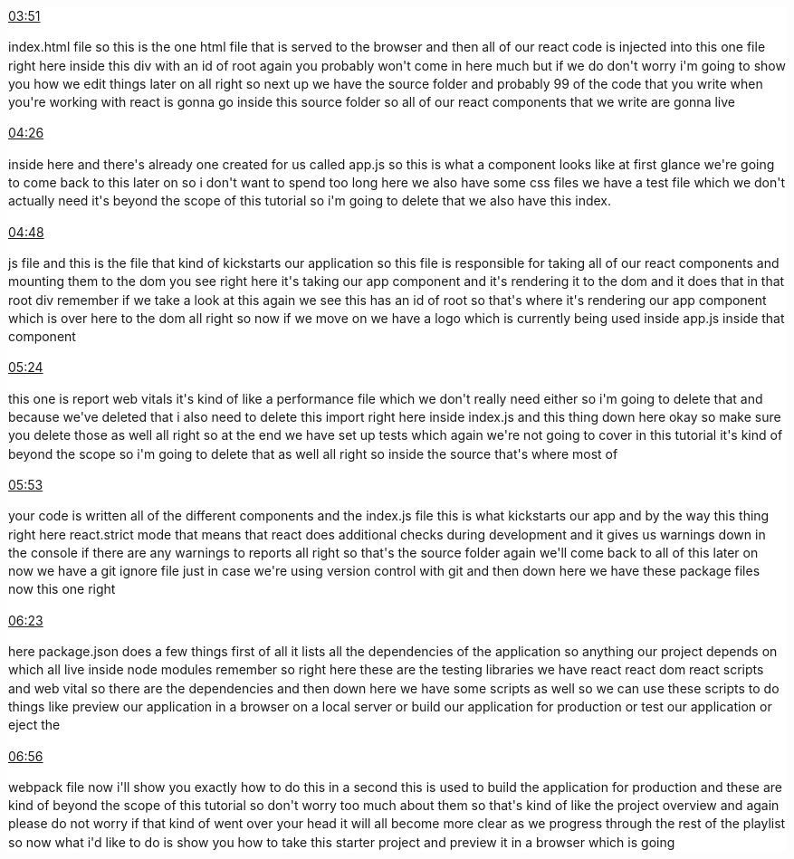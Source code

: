 [03:51](https://www.youtube.com/watch?v=undefined&t=231s)

index.html file so this is the one html file that is served to the browser and then all of our react code is injected into this one file right here inside this div with an id of root again you probably won't come in here much but if we do don't worry i'm going to show you how we edit things later on all right so next up we have the source folder and probably 99 of the code that you write when you're working with react is gonna go inside this source folder so all of our react components that we write are gonna live

[04:26](https://www.youtube.com/watch?v=undefined&t=266s)

inside here and there's already one created for us called app.js so this is what a component looks like at first glance we're going to come back to this later on so i don't want to spend too long here we also have some css files we have a test file which we don't actually need it's beyond the scope of this tutorial so i'm going to delete that we also have this index.

[04:48](https://www.youtube.com/watch?v=undefined&t=288s)

js file and this is the file that kind of kickstarts our application so this file is responsible for taking all of our react components and mounting them to the dom you see right here it's taking our app component and it's rendering it to the dom and it does that in that root div remember if we take a look at this again we see this has an id of root so that's where it's rendering our app component which is over here to the dom all right so now if we move on we have a logo which is currently being used inside app.js inside that component

[05:24](https://www.youtube.com/watch?v=undefined&t=324s)

this one is report web vitals it's kind of like a performance file which we don't really need either so i'm going to delete that and because we've deleted that i also need to delete this import right here inside index.js and this thing down here okay so make sure you delete those as well all right so at the end we have set up tests which again we're not going to cover in this tutorial it's kind of beyond the scope so i'm going to delete that as well all right so inside the source that's where most of

[05:53](https://www.youtube.com/watch?v=undefined&t=353s)

your code is written all of the different components and the index.js file this is what kickstarts our app and by the way this thing right here react.strict mode that means that react does additional checks during development and it gives us warnings down in the console if there are any warnings to reports all right so that's the source folder again we'll come back to all of this later on now we have a git ignore file just in case we're using version control with git and then down here we have these package files now this one right

[06:23](https://www.youtube.com/watch?v=undefined&t=383s)

here package.json does a few things first of all it lists all the dependencies of the application so anything our project depends on which all live inside node modules remember so right here these are the testing libraries we have react react dom react scripts and web vital so there are the dependencies and then down here we have some scripts as well so we can use these scripts to do things like preview our application in a browser on a local server or build our application for production or test our application or eject the

[06:56](https://www.youtube.com/watch?v=undefined&t=416s)

webpack file now i'll show you exactly how to do this in a second this is used to build the application for production and these are kind of beyond the scope of this tutorial so don't worry too much about them so that's kind of like the project overview and again please do not worry if that kind of went over your head it will all become more clear as we progress through the rest of the playlist so now what i'd like to do is show you how to take this starter project and preview it in a browser which is going
